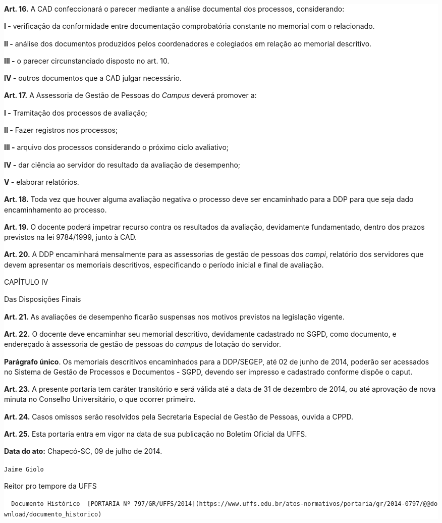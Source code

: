 **Art. 16.** A CAD confeccionará o parecer mediante a análise documental dos processos, considerando:

 **I -** verificação da conformidade entre documentação comprobatória constante no memorial com o relacionado.

 **II -** análise dos documentos produzidos pelos coordenadores e colegiados em relação ao memorial descritivo.

 **III -** o parecer circunstanciado disposto no art. 10.

 **IV -** outros documentos que a CAD julgar necessário.

 **Art. 17.** A Assessoria de Gestão de Pessoas do *Campus* deverá promover a:

 **I -** Tramitação dos processos de avaliação;

 **II -** Fazer registros nos processos;

 **III -** arquivo dos processos considerando o próximo ciclo avaliativo;

 **IV -** dar ciência ao servidor do resultado da avaliação de desempenho;

 **V -** elaborar relatórios.

 **Art. 18.** Toda vez que houver alguma avaliação negativa o processo deve ser encaminhado para a DDP para que seja dado encaminhamento ao processo.

 **Art. 19.** O docente poderá impetrar recurso contra os resultados da avaliação, devidamente fundamentado, dentro dos prazos previstos na lei 9784/1999, junto à CAD.

 **Art. 20.** A DDP encaminhará mensalmente para as assessorias de gestão de pessoas dos *campi*, relatório dos servidores que devem apresentar os memoriais descritivos, especificando o período inicial e final de avaliação.

 CAPÍTULO IV

 Das Disposições Finais

 **Art. 21.** As avaliações de desempenho ficarão suspensas nos motivos previstos na legislação vigente.

 **Art. 22.** O docente deve encaminhar seu memorial descritivo, devidamente cadastrado no SGPD, como documento, e endereçado à assessoria de gestão de pessoas do *campus* de lotação do servidor.

 **Parágrafo único**. Os memoriais descritivos encaminhados para a DDP/SEGEP, até 02 de junho de 2014, poderão ser acessados no Sistema de Gestão de Processos e Documentos - SGPD, devendo ser impresso e cadastrado conforme dispõe o caput.

 **Art. 23.** A presente portaria tem caráter transitório e será válida até a data de 31 de dezembro de 2014, ou até aprovação de nova minuta no Conselho Universitário, o que ocorrer primeiro.

 **Art. 24.** Casos omissos serão resolvidos pela Secretaria Especial de Gestão de Pessoas, ouvida a CPPD.

 **Art. 25.** Esta portaria entra em vigor na data de sua publicação no Boletim Oficial da UFFS.

  

   **Data do ato:** Chapecó-SC, 09 de julho de 2014.   
 

    Jaime Giolo   
 Reitor pro tempore da UFFS 

      Documento Histórico  [PORTARIA Nº 797/GR/UFFS/2014](https://www.uffs.edu.br/atos-normativos/portaria/gr/2014-0797/@@download/documento_historico)     
      